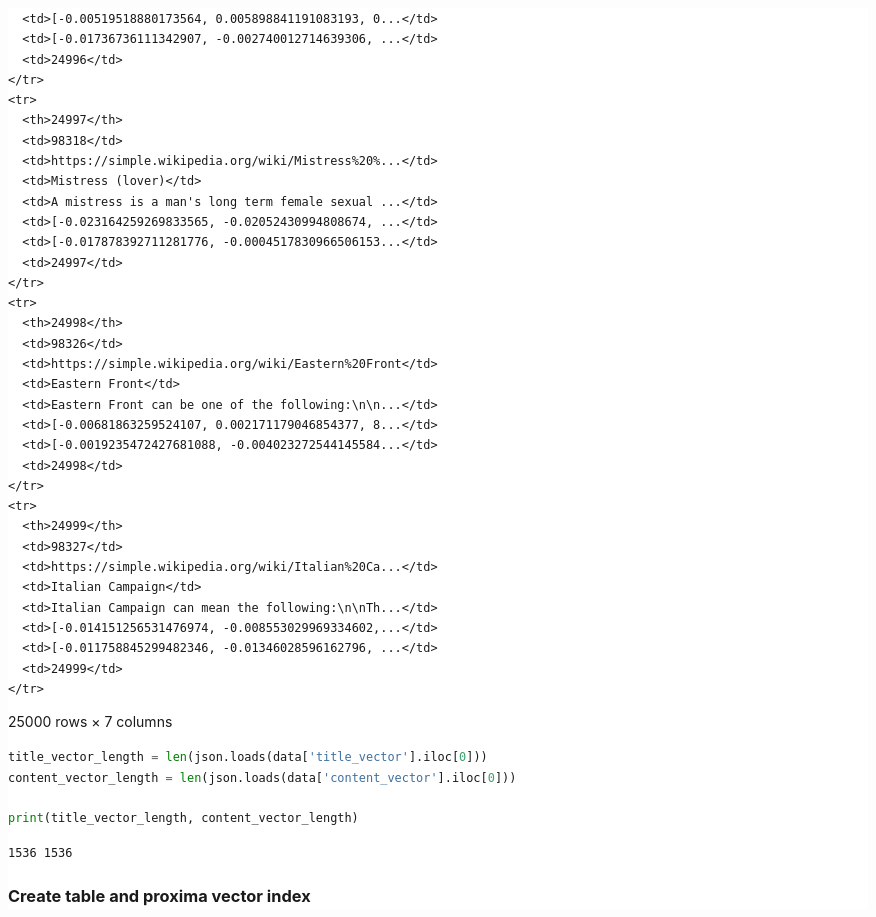       <td>[-0.00519518880173564, 0.005898841191083193, 0...</td>
      <td>[-0.01736736111342907, -0.002740012714639306, ...</td>
      <td>24996</td>
    </tr>
    <tr>
      <th>24997</th>
      <td>98318</td>
      <td>https://simple.wikipedia.org/wiki/Mistress%20%...</td>
      <td>Mistress (lover)</td>
      <td>A mistress is a man's long term female sexual ...</td>
      <td>[-0.023164259269833565, -0.02052430994808674, ...</td>
      <td>[-0.017878392711281776, -0.0004517830966506153...</td>
      <td>24997</td>
    </tr>
    <tr>
      <th>24998</th>
      <td>98326</td>
      <td>https://simple.wikipedia.org/wiki/Eastern%20Front</td>
      <td>Eastern Front</td>
      <td>Eastern Front can be one of the following:\n\n...</td>
      <td>[-0.00681863259524107, 0.002171179046854377, 8...</td>
      <td>[-0.0019235472427681088, -0.004023272544145584...</td>
      <td>24998</td>
    </tr>
    <tr>
      <th>24999</th>
      <td>98327</td>
      <td>https://simple.wikipedia.org/wiki/Italian%20Ca...</td>
      <td>Italian Campaign</td>
      <td>Italian Campaign can mean the following:\n\nTh...</td>
      <td>[-0.014151256531476974, -0.008553029969334602,...</td>
      <td>[-0.011758845299482346, -0.01346028596162796, ...</td>
      <td>24999</td>
    </tr>
  </tbody>
</table>
<p>25000 rows × 7 columns</p>
</div>




```python
title_vector_length = len(json.loads(data['title_vector'].iloc[0]))
content_vector_length = len(json.loads(data['content_vector'].iloc[0]))

print(title_vector_length, content_vector_length)
```

    1536 1536
    

### Create table and proxima vector index
